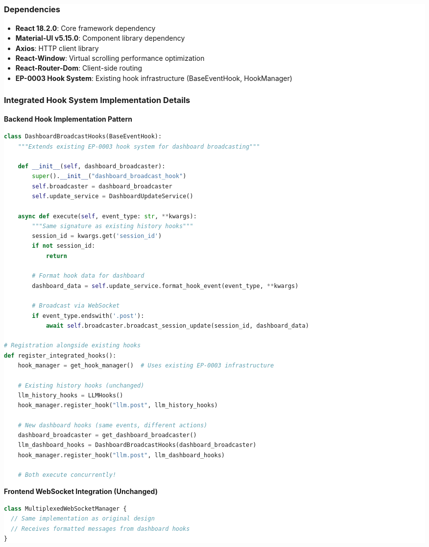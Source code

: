 ### Dependencies

- **React 18.2.0**: Core framework dependency
- **Material-UI v5.15.0**: Component library dependency  
- **Axios**: HTTP client library
- **React-Window**: Virtual scrolling performance optimization
- **React-Router-Dom**: Client-side routing
- **EP-0003 Hook System**: Existing hook infrastructure (BaseEventHook, HookManager)

### Integrated Hook System Implementation Details

**Backend Hook Implementation Pattern**
```python
class DashboardBroadcastHooks(BaseEventHook):
    """Extends existing EP-0003 hook system for dashboard broadcasting"""
    
    def __init__(self, dashboard_broadcaster):
        super().__init__("dashboard_broadcast_hook")
        self.broadcaster = dashboard_broadcaster
        self.update_service = DashboardUpdateService()
    
    async def execute(self, event_type: str, **kwargs):
        """Same signature as existing history hooks"""
        session_id = kwargs.get('session_id')
        if not session_id:
            return
            
        # Format hook data for dashboard
        dashboard_data = self.update_service.format_hook_event(event_type, **kwargs)
        
        # Broadcast via WebSocket
        if event_type.endswith('.post'):
            await self.broadcaster.broadcast_session_update(session_id, dashboard_data)

# Registration alongside existing hooks
def register_integrated_hooks():
    hook_manager = get_hook_manager()  # Uses existing EP-0003 infrastructure
    
    # Existing history hooks (unchanged)
    llm_history_hooks = LLMHooks()
    hook_manager.register_hook("llm.post", llm_history_hooks)
    
    # New dashboard hooks (same events, different actions)
    dashboard_broadcaster = get_dashboard_broadcaster()
    llm_dashboard_hooks = DashboardBroadcastHooks(dashboard_broadcaster)
    hook_manager.register_hook("llm.post", llm_dashboard_hooks)
    
    # Both execute concurrently!
```

**Frontend WebSocket Integration (Unchanged)**
```typescript
class MultiplexedWebSocketManager {
  // Same implementation as original design
  // Receives formatted messages from dashboard hooks
}
```
